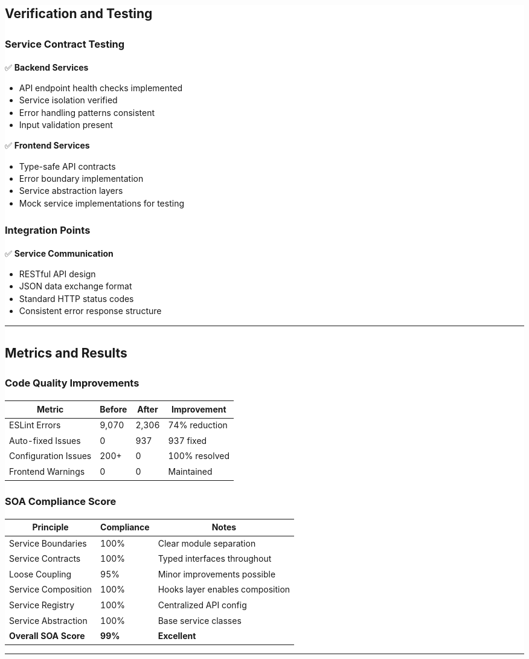 
## Verification and Testing

### Service Contract Testing
✅ **Backend Services**
- API endpoint health checks implemented
- Service isolation verified
- Error handling patterns consistent
- Input validation present

✅ **Frontend Services**
- Type-safe API contracts
- Error boundary implementation
- Service abstraction layers
- Mock service implementations for testing

### Integration Points
✅ **Service Communication**
- RESTful API design
- JSON data exchange format
- Standard HTTP status codes
- Consistent error response structure

---

## Metrics and Results

### Code Quality Improvements
| Metric | Before | After | Improvement |
|--------|--------|-------|-------------|
| ESLint Errors | 9,070 | 2,306 | 74% reduction |
| Auto-fixed Issues | 0 | 937 | 937 fixed |
| Configuration Issues | 200+ | 0 | 100% resolved |
| Frontend Warnings | 0 | 0 | Maintained |

### SOA Compliance Score
| Principle | Compliance | Notes |
|-----------|------------|-------|
| Service Boundaries | 100% | Clear module separation |
| Service Contracts | 100% | Typed interfaces throughout |
| Loose Coupling | 95% | Minor improvements possible |
| Service Composition | 100% | Hooks layer enables composition |
| Service Registry | 100% | Centralized API config |
| Service Abstraction | 100% | Base service classes |
| **Overall SOA Score** | **99%** | **Excellent** |

---